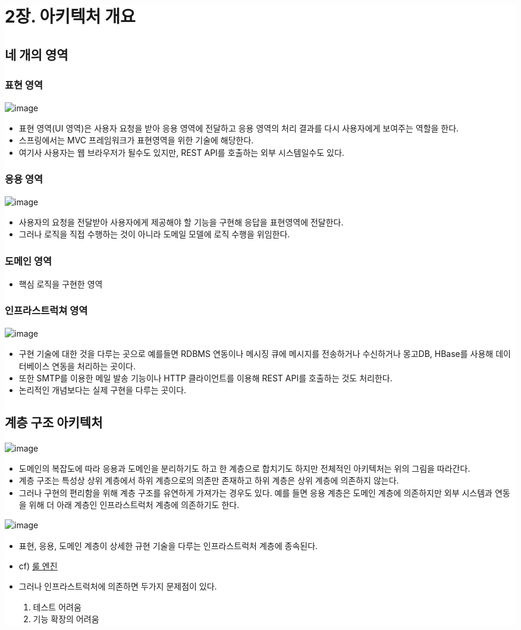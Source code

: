 # 2장. 아키텍처 개요

## 네 개의 영역

### 표현 영역

![image](https://user-images.githubusercontent.com/53366407/121773489-43178280-cbb7-11eb-8dbd-fd5a46ae47f6.png)

- 표현 영역(UI 영역)은 사용자 요청을 받아 응용 영역에 전달하고 응용 영역의 처리 결과를 다시 사용자에게 보여주는 역할을 한다.
- 스프링에서는 MVC 프레임워크가 표현영역을 위한 기술에 해당한다.
- 여기사 사용자는 웹 브라우저가 될수도 있지만, REST API를 호출하는 외부 시스템일수도 있다.

### 응용 영역

![image](https://user-images.githubusercontent.com/53366407/121773492-490d6380-cbb7-11eb-8284-3ae4b7e99ddf.png)

- 사용자의 요청을 전달받아 사용자에게 제공해야 할 기능을 구현해 응답을 표현영역에 전달한다.
- 그러나 로직을 직접 수행하는 것이 아니라 도메일 모델에 로직 수행을 위임한다.

### 도메인 영역

- 핵심 로직을 구현한 영역

### 인프라스트럭쳐 영역

![image](https://user-images.githubusercontent.com/53366407/121773495-4d398100-cbb7-11eb-9d6e-3be753082bf8.png)

- 구현 기술에 대한 것을 다루는 곳으로 예를들면 RDBMS 연동이나 메시징 큐에 메시지를 전송하거나 수신하거나 몽고DB, HBase를 사용해 데이터베이스 연동을 처리하는 곳이다.
- 또한 SMTP를 이용한 메일 발송 기능이나 HTTP 클라이언트를 이용해 REST API를 호출하는 것도 처리한다.
- 논리적인 개념보다는 실제 구현을 다루는 곳이다.

## 계층 구조 아키텍처

![image](https://user-images.githubusercontent.com/53366407/121773496-51fe3500-cbb7-11eb-9725-9c3431300d14.png)

- 도메인의 복잡도에 따라 응용과 도메인을 분리하기도 하고 한 계층으로 합치기도 하지만 전체적인 아키텍처는 위의 그림을 따라간다.
- 계층 구조는 특성상 상위 계층에서 하위 계층으로의 의존만 존재하고 하위 계층은 상위 계층에 의존하지 않는다.
- 그러나 구현의 편리함을 위해 계층 구조를 유연하게 가져가는 경우도 있다. 예를 들면 응용 계층은 도메인 계층에 의존하지만 외부 시스템과 연동을 위해 더 아래 계층인 인프라스트럭처 계층에 의존하기도 한다.

![image](https://user-images.githubusercontent.com/53366407/121773501-5591bc00-cbb7-11eb-9dd7-b1ce4da97151.png)

- 표현, 응용, 도메인 계층이 상세한 규현 기술을 다루는 인프라스트럭처 계층에 종속된다.
- cf) [룰 엔진](https://javacan.tistory.com/entry/118)

- 그러나 인프라스트럭처에 의존하면 두가지 문제점이 있다.
    1. 테스트 어려움
    2. 기능 확장의 어려움
